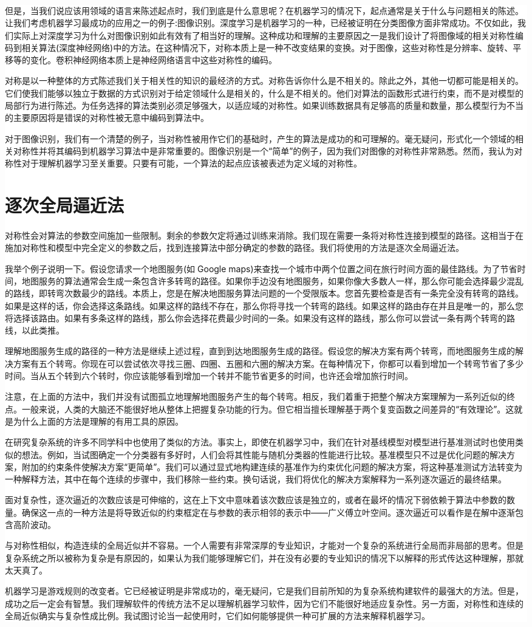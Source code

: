 但是，当我们说应该用领域的语言来陈述起点时，我们到底是什么意思呢？在机器学习的情况下，起点通常是关于什么与问题相关的陈述。让我们考虑机器学习最成功的应用之一的例子:图像识别。深度学习是机器学习的一种，已经被证明在分类图像方面非常成功。不仅如此，我们实际上对深度学习为什么对图像识别如此有效有了相当好的理解。这种成功和理解的主要原因之一是我们设计了将图像域的相关对称性编码到相关算法(深度神经网络)中的方法。在这种情况下，对称本质上是一种不改变结果的变换。对于图像，这些对称性是分辨率、旋转、平移等的变化。卷积神经网络本质上是神经网络语言中这些对称性的编码。

对称是以一种整体的方式陈述我们关于相关性的知识的最经济的方式。对称告诉你什么是不相关的。除此之外，其他一切都可能是相关的。它们使我们能够以独立于数据的方式识别对于给定领域什么是相关的，什么是不相关的。他们对算法的函数形式进行约束，而不是对模型的局部行为进行陈述。为任务选择的算法类别必须足够强大，以适应域的对称性。如果训练数据具有足够高的质量和数量，那么模型行为不当的主要原因将是错误的对称性被无意中编码到算法中。

对于图像识别，我们有一个清楚的例子，当对称性被用作它们的基础时，产生的算法是成功的和可理解的。毫无疑问，形式化一个领域的相关对称性并将其编码到机器学习算法中是非常重要的。图像识别是一个“简单”的例子，因为我们对图像的对称性非常熟悉。然而，我认为对称性对于理解机器学习至关重要。只要有可能，一个算法的起点应该被表述为定义域的对称性。

# 逐次全局逼近法

对称性会对算法的参数空间施加一些限制。剩余的参数欠定将通过训练来消除。我们现在需要一条将对称性连接到模型的路径。这相当于在施加对称性和模型中完全定义的参数之后，找到连接算法中部分确定的参数的路径。我们将使用的方法是逐次全局逼近法。

我举个例子说明一下。假设您请求一个地图服务(如 Google maps)来查找一个城市中两个位置之间在旅行时间方面的最佳路线。为了节省时间，地图服务的算法通常会生成一条包含许多转弯的路径。如果你手边没有地图服务，如果你像大多数人一样，那么你可能会选择最少混乱的路线，即转弯次数最少的路线。本质上，您是在解决地图服务算法问题的一个受限版本。您首先要检查是否有一条完全没有转弯的路线。如果是这样的话，你会选择这条路线。如果这样的路线不存在，那么你将寻找一个转弯的路线。如果这样的路由存在并且是唯一的，那么您将选择该路由。如果有多条这样的路线，那么你会选择花费最少时间的一条。如果没有这样的路线，那么你可以尝试一条有两个转弯的路线，以此类推。

理解地图服务生成的路径的一种方法是继续上述过程，直到到达地图服务生成的路径。假设您的解决方案有两个转弯，而地图服务生成的解决方案有五个转弯。你现在可以尝试依次寻找三圈、四圈、五圈和六圈的解决方案。在每种情况下，你都可以看到增加一个转弯节省了多少时间。当从五个转到六个转时，你应该能够看到增加一个转并不能节省更多的时间，也许还会增加旅行时间。

注意，在上面的方法中，我们并没有试图孤立地理解地图服务产生的每个转弯。相反，我们着重于把整个解决方案理解为一系列近似的终点。一般来说，人类的大脑还不能很好地从整体上把握复杂功能的行为。但它相当擅长理解基于两个复变函数之间差异的“有效理论”。这就是为什么上面的方法是理解的有用工具的原因。

在研究复杂系统的许多不同学科中也使用了类似的方法。事实上，即使在机器学习中，我们在针对基线模型对模型进行基准测试时也使用类似的想法。例如，当试图确定一个分类器有多好时，人们会将其性能与随机分类器的性能进行比较。基准模型只不过是优化问题的解决方案，附加的约束条件使解决方案“更简单”。我们可以通过显式地构建连续的基准作为约束优化问题的解决方案，将这种基准测试方法转变为一种解释方法，其中在每个连续的步骤中，我们移除一些约束。换句话说，我们将优化的解决方案解释为一系列逐次逼近的最终结果。

面对复杂性，逐次逼近的次数应该是可伸缩的，这在上下文中意味着该次数应该是独立的，或者在最坏的情况下弱依赖于算法中参数的数量。确保这一点的一种方法是将导致近似的约束框定在与参数的表示相邻的表示中——广义傅立叶空间。逐次逼近可以看作是在解中逐渐包含高阶波动。

与对称性相似，构造连续的全局近似并不容易。一个人需要有非常深厚的专业知识，才能对一个复杂的系统进行全局而非局部的思考。但是复杂系统之所以被称为复杂是有原因的，如果认为我们能够理解它们，并在没有必要的专业知识的情况下以解释的形式传达这种理解，那就太天真了。

机器学习是游戏规则的改变者。它已经被证明是非常成功的，毫无疑问，它是我们目前所知的为复杂系统构建软件的最强大的方法。但是，成功之后一定会有智慧。我们理解软件的传统方法不足以理解机器学习软件，因为它们不能很好地适应复杂性。另一方面，对称性和连续的全局近似确实与复杂性成比例。我试图讨论当一起使用时，它们如何能够提供一种可扩展的方法来解释机器学习。